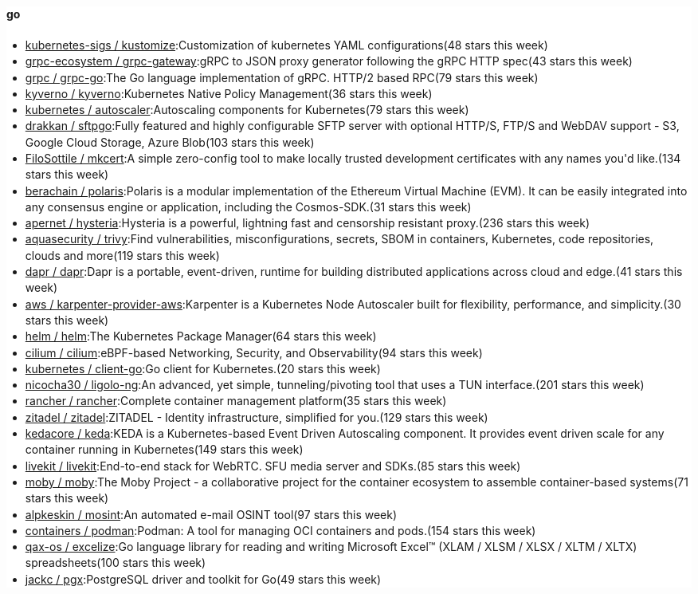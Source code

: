 #### go
* [kubernetes-sigs / kustomize](https://github.com/kubernetes-sigs/kustomize):Customization of kubernetes YAML configurations(48 stars this week)
* [grpc-ecosystem / grpc-gateway](https://github.com/grpc-ecosystem/grpc-gateway):gRPC to JSON proxy generator following the gRPC HTTP spec(43 stars this week)
* [grpc / grpc-go](https://github.com/grpc/grpc-go):The Go language implementation of gRPC. HTTP/2 based RPC(79 stars this week)
* [kyverno / kyverno](https://github.com/kyverno/kyverno):Kubernetes Native Policy Management(36 stars this week)
* [kubernetes / autoscaler](https://github.com/kubernetes/autoscaler):Autoscaling components for Kubernetes(79 stars this week)
* [drakkan / sftpgo](https://github.com/drakkan/sftpgo):Fully featured and highly configurable SFTP server with optional HTTP/S, FTP/S and WebDAV support - S3, Google Cloud Storage, Azure Blob(103 stars this week)
* [FiloSottile / mkcert](https://github.com/FiloSottile/mkcert):A simple zero-config tool to make locally trusted development certificates with any names you'd like.(134 stars this week)
* [berachain / polaris](https://github.com/berachain/polaris):Polaris is a modular implementation of the Ethereum Virtual Machine (EVM). It can be easily integrated into any consensus engine or application, including the Cosmos-SDK.(31 stars this week)
* [apernet / hysteria](https://github.com/apernet/hysteria):Hysteria is a powerful, lightning fast and censorship resistant proxy.(236 stars this week)
* [aquasecurity / trivy](https://github.com/aquasecurity/trivy):Find vulnerabilities, misconfigurations, secrets, SBOM in containers, Kubernetes, code repositories, clouds and more(119 stars this week)
* [dapr / dapr](https://github.com/dapr/dapr):Dapr is a portable, event-driven, runtime for building distributed applications across cloud and edge.(41 stars this week)
* [aws / karpenter-provider-aws](https://github.com/aws/karpenter-provider-aws):Karpenter is a Kubernetes Node Autoscaler built for flexibility, performance, and simplicity.(30 stars this week)
* [helm / helm](https://github.com/helm/helm):The Kubernetes Package Manager(64 stars this week)
* [cilium / cilium](https://github.com/cilium/cilium):eBPF-based Networking, Security, and Observability(94 stars this week)
* [kubernetes / client-go](https://github.com/kubernetes/client-go):Go client for Kubernetes.(20 stars this week)
* [nicocha30 / ligolo-ng](https://github.com/nicocha30/ligolo-ng):An advanced, yet simple, tunneling/pivoting tool that uses a TUN interface.(201 stars this week)
* [rancher / rancher](https://github.com/rancher/rancher):Complete container management platform(35 stars this week)
* [zitadel / zitadel](https://github.com/zitadel/zitadel):ZITADEL - Identity infrastructure, simplified for you.(129 stars this week)
* [kedacore / keda](https://github.com/kedacore/keda):KEDA is a Kubernetes-based Event Driven Autoscaling component. It provides event driven scale for any container running in Kubernetes(149 stars this week)
* [livekit / livekit](https://github.com/livekit/livekit):End-to-end stack for WebRTC. SFU media server and SDKs.(85 stars this week)
* [moby / moby](https://github.com/moby/moby):The Moby Project - a collaborative project for the container ecosystem to assemble container-based systems(71 stars this week)
* [alpkeskin / mosint](https://github.com/alpkeskin/mosint):An automated e-mail OSINT tool(97 stars this week)
* [containers / podman](https://github.com/containers/podman):Podman: A tool for managing OCI containers and pods.(154 stars this week)
* [qax-os / excelize](https://github.com/qax-os/excelize):Go language library for reading and writing Microsoft Excel™ (XLAM / XLSM / XLSX / XLTM / XLTX) spreadsheets(100 stars this week)
* [jackc / pgx](https://github.com/jackc/pgx):PostgreSQL driver and toolkit for Go(49 stars this week)
